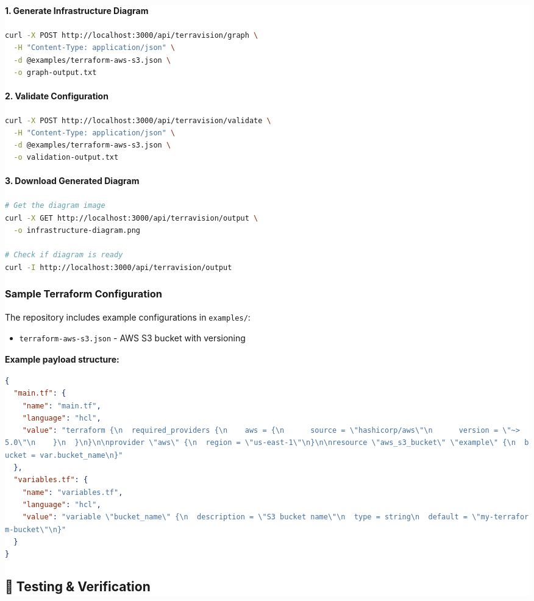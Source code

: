 #### 1. Generate Infrastructure Diagram

```bash
curl -X POST http://localhost:3000/api/terravision/graph \
  -H "Content-Type: application/json" \
  -d @examples/terraform-aws-s3.json \
  -o graph-output.txt
```

#### 2. Validate Configuration

```bash
curl -X POST http://localhost:3000/api/terravision/validate \
  -H "Content-Type: application/json" \
  -d @examples/terraform-aws-s3.json \
  -o validation-output.txt
```

#### 3. Download Generated Diagram

```bash
# Get the diagram image
curl -X GET http://localhost:3000/api/terravision/output \
  -o infrastructure-diagram.png

# Check if diagram is ready
curl -I http://localhost:3000/api/terravision/output
```

### Sample Terraform Configuration

The repository includes example configurations in `examples/`:

- `terraform-aws-s3.json` - AWS S3 bucket with versioning

**Example payload structure:**

```json
{
  "main.tf": {
    "name": "main.tf",
    "language": "hcl",
    "value": "terraform {\n  required_providers {\n    aws = {\n      source = \"hashicorp/aws\"\n      version = \"~> 5.0\"\n    }\n  }\n}\n\nprovider \"aws\" {\n  region = \"us-east-1\"\n}\n\nresource \"aws_s3_bucket\" \"example\" {\n  bucket = var.bucket_name\n}"
  },
  "variables.tf": {
    "name": "variables.tf",
    "language": "hcl",
    "value": "variable \"bucket_name\" {\n  description = \"S3 bucket name\"\n  type = string\n  default = \"my-terraform-bucket\"\n}"
  }
}
```

## 🧪 Testing & Verification
